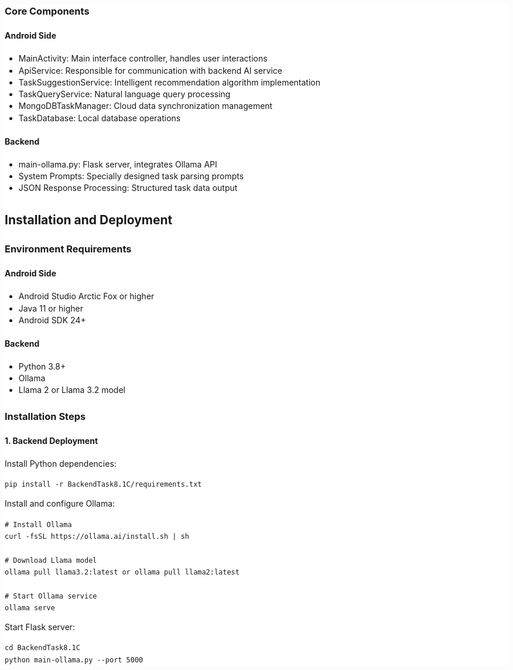### Core Components

#### Android Side
- MainActivity: Main interface controller, handles user interactions
- ApiService: Responsible for communication with backend AI service
- TaskSuggestionService: Intelligent recommendation algorithm implementation
- TaskQueryService: Natural language query processing
- MongoDBTaskManager: Cloud data synchronization management
- TaskDatabase: Local database operations

#### Backend
- main-ollama.py: Flask server, integrates Ollama API
- System Prompts: Specially designed task parsing prompts
- JSON Response Processing: Structured task data output

## Installation and Deployment

### Environment Requirements

#### Android Side
- Android Studio Arctic Fox or higher
- Java 11 or higher
- Android SDK 24+

#### Backend
- Python 3.8+
- Ollama
- Llama 2 or Llama 3.2 model

### Installation Steps

#### 1. Backend Deployment

Install Python dependencies:
```
pip install -r BackendTask8.1C/requirements.txt
```

Install and configure Ollama:
```
# Install Ollama
curl -fsSL https://ollama.ai/install.sh | sh

# Download Llama model
ollama pull llama3.2:latest or ollama pull llama2:latest

# Start Ollama service
ollama serve
```

Start Flask server:
```
cd BackendTask8.1C
python main-ollama.py --port 5000
```
